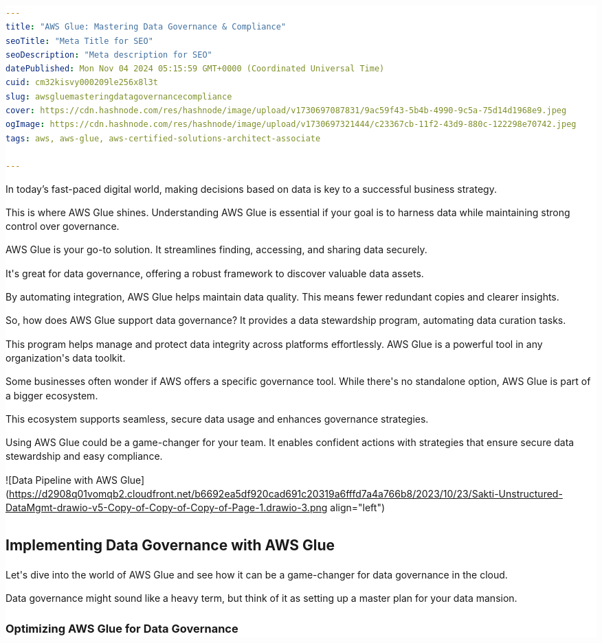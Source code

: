 ```yaml
---
title: "AWS Glue: Mastering Data Governance & Compliance"
seoTitle: "Meta Title for SEO"
seoDescription: "Meta description for SEO"
datePublished: Mon Nov 04 2024 05:15:59 GMT+0000 (Coordinated Universal Time)
cuid: cm32kisvy000209le256x8l3t
slug: awsgluemasteringdatagovernancecompliance
cover: https://cdn.hashnode.com/res/hashnode/image/upload/v1730697087831/9ac59f43-5b4b-4990-9c5a-75d14d1968e9.jpeg
ogImage: https://cdn.hashnode.com/res/hashnode/image/upload/v1730697321444/c23367cb-11f2-43d9-880c-122298e70742.jpeg
tags: aws, aws-glue, aws-certified-solutions-architect-associate

---
```


In today’s fast-paced digital world, making decisions based on data is key to a successful business strategy.  
  
This is where AWS Glue shines. Understanding AWS Glue is essential if your goal is to harness data while maintaining strong control over governance.

AWS Glue is your go-to solution. It streamlines finding, accessing, and sharing data securely.  
  
It's great for data governance, offering a robust framework to discover valuable data assets.  
  
By automating integration, AWS Glue helps maintain data quality. This means fewer redundant copies and clearer insights.

So, how does AWS Glue support data governance? It provides a data stewardship program, automating data curation tasks.  
  
This program helps manage and protect data integrity across platforms effortlessly. AWS Glue is a powerful tool in any organization's data toolkit.

Some businesses often wonder if AWS offers a specific governance tool. While there's no standalone option, AWS Glue is part of a bigger ecosystem.  
  
This ecosystem supports seamless, secure data usage and enhances governance strategies.

Using AWS Glue could be a game-changer for your team. It enables confident actions with strategies that ensure secure data stewardship and easy compliance.

![Data Pipeline with AWS Glue](https://d2908q01vomqb2.cloudfront.net/b6692ea5df920cad691c20319a6fffd7a4a766b8/2023/10/23/Sakti-Unstructured-DataMgmt-drawio-v5-Copy-of-Copy-of-Copy-of-Page-1.drawio-3.png align="left")

## Implementing Data Governance with AWS Glue

Let's dive into the world of AWS Glue and see how it can be a game-changer for data governance in the cloud.  
  
Data governance might sound like a heavy term, but think of it as setting up a master plan for your data mansion.

### **Optimizing AWS Glue for Data Governance**

